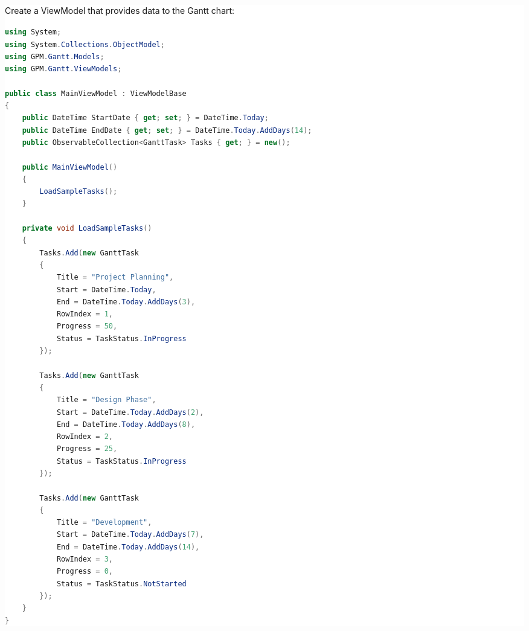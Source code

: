 Create a ViewModel that provides data to the Gantt chart:

```csharp
using System;
using System.Collections.ObjectModel;
using GPM.Gantt.Models;
using GPM.Gantt.ViewModels;

public class MainViewModel : ViewModelBase
{
    public DateTime StartDate { get; set; } = DateTime.Today;
    public DateTime EndDate { get; set; } = DateTime.Today.AddDays(14);
    public ObservableCollection<GanttTask> Tasks { get; } = new();

    public MainViewModel()
    {
        LoadSampleTasks();
    }

    private void LoadSampleTasks()
    {
        Tasks.Add(new GanttTask
        {
            Title = "Project Planning",
            Start = DateTime.Today,
            End = DateTime.Today.AddDays(3),
            RowIndex = 1,
            Progress = 50,
            Status = TaskStatus.InProgress
        });

        Tasks.Add(new GanttTask
        {
            Title = "Design Phase",
            Start = DateTime.Today.AddDays(2),
            End = DateTime.Today.AddDays(8),
            RowIndex = 2,
            Progress = 25,
            Status = TaskStatus.InProgress
        });

        Tasks.Add(new GanttTask
        {
            Title = "Development",
            Start = DateTime.Today.AddDays(7),
            End = DateTime.Today.AddDays(14),
            RowIndex = 3,
            Progress = 0,
            Status = TaskStatus.NotStarted
        });
    }
}
```
